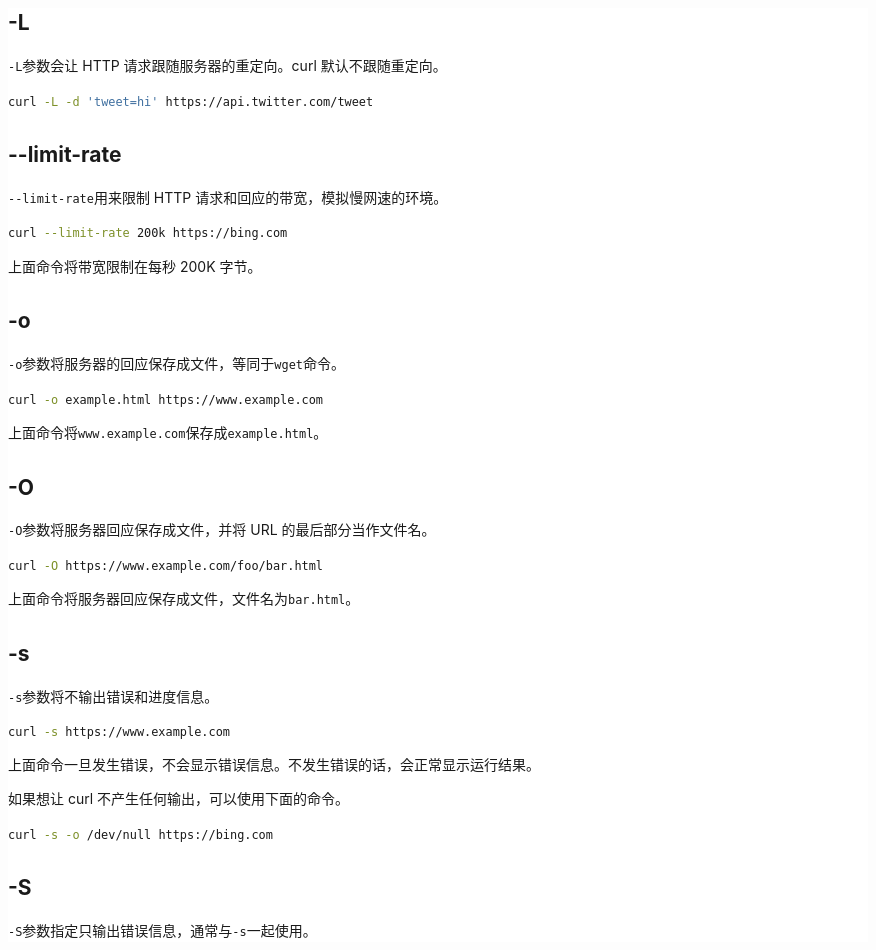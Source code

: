 ## **-L**

`-L`参数会让 HTTP 请求跟随服务器的重定向。curl 默认不跟随重定向。

```bash
curl -L -d 'tweet=hi' https://api.twitter.com/tweet
```

## **--limit-rate**

`--limit-rate`用来限制 HTTP 请求和回应的带宽，模拟慢网速的环境。

```bash
curl --limit-rate 200k https://bing.com
```

上面命令将带宽限制在每秒 200K 字节。

## **-o**

`-o`参数将服务器的回应保存成文件，等同于`wget`命令。

```bash
curl -o example.html https://www.example.com
```

上面命令将`www.example.com`保存成`example.html`。

## **-O**

`-O`参数将服务器回应保存成文件，并将 URL 的最后部分当作文件名。

```bash
curl -O https://www.example.com/foo/bar.html
```

上面命令将服务器回应保存成文件，文件名为`bar.html`。

## **-s**

`-s`参数将不输出错误和进度信息。

```bash
curl -s https://www.example.com
```

上面命令一旦发生错误，不会显示错误信息。不发生错误的话，会正常显示运行结果。

如果想让 curl 不产生任何输出，可以使用下面的命令。

```bash
curl -s -o /dev/null https://bing.com
```

## **-S**

`-S`参数指定只输出错误信息，通常与`-s`一起使用。
